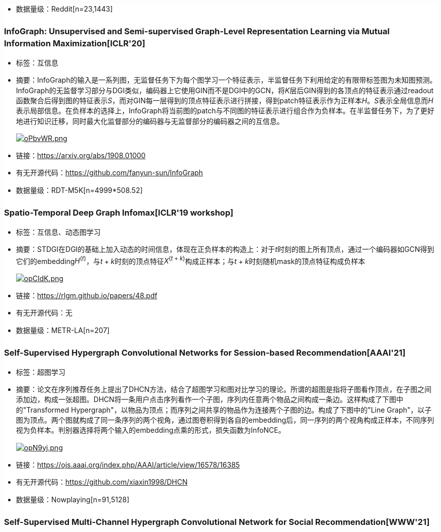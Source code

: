 * 数据量级：Reddit[n=23,1443]

### InfoGraph: Unsupervised and Semi-supervised Graph-Level Representation Learning via Mutual Information Maximization[ICLR'20]

* 标签：互信息

* 摘要：InfoGraph的输入是一系列图，无监督任务下为每个图学习一个特征表示，半监督任务下利用给定的有限带标签图为未知图预测。InfoGraph的无监督学习部分与DGI类似，编码器上它使用GIN而不是DGI中的GCN，将$K$层后GIN得到的各顶点的特征表示通过readout函数聚合后得到图的特征表示$S$，而对GIN每一层得到的顶点特征表示进行拼接，得到patch特征表示作为正样本$H$。$S$表示全局信息而$H$表示局部信息。在负样本的选择上，InfoGraph将当前图的patch与不同图的特征表示进行组合作为负样本。在半监督任务下，为了更好地进行知识迁移，同时最大化监督部分的编码器与无监督部分的编码器之间的互信息。

  <a href="https://imgtu.com/i/oPbvWR"><img src="https://z3.ax1x.com/2021/11/24/oPbvWR.png" alt="oPbvWR.png" border="0" /></a>

* 链接：https://arxiv.org/abs/1908.01000

* 有无开源代码：https://github.com/fanyun-sun/InfoGraph

* 数据量级：RDT-M5K[n=4999*508.52]

### Spatio-Temporal Deep Graph Infomax[ICLR'19 workshop]

* 标签：互信息、动态图学习

* 摘要：STDGI在DGI的基础上加入动态的时间信息，体现在正负样本的构造上：对于$t$时刻的图上所有顶点，通过一个编码器如GCN得到它们的embedding$H^{(t)}$，与$t+k$时刻的顶点特征$X^{(t+k)}$构成正样本；与$t+k$时刻随机mask的顶点特征构成负样本

  <a href="https://imgtu.com/i/opCldK"><img src="https://z3.ax1x.com/2021/11/23/opCldK.png" alt="opCldK.png" border="0" /></a>

* 链接：https://rlgm.github.io/papers/48.pdf

* 有无开源代码：无

* 数据量级：METR-LA[n=207]

### Self-Supervised Hypergraph Convolutional Networks for Session-based Recommendation[AAAI'21]

* 标签：超图学习

* 摘要：论文在序列推荐任务上提出了DHCN方法，结合了超图学习和图对比学习的理论。所谓的超图是指将子图看作顶点，在子图之间添加边，构成一张超图。DHCN将一条用户点击序列看作一个子图，序列内任意两个物品之间构成一条边。这样构成了下图中的"Transformed Hypergraph"，以物品为顶点；而序列之间共享的物品作为连接两个子图的边。构成了下图中的"Line Graph"，以子图为顶点。两个图就构成了同一条序列的两个视角，通过图卷积得到各自的embedding后，同一序列的两个视角构成正样本，不同序列视为负样本。判别器选择将两个输入的embedding点乘的形式，损失函数为InfoNCE。

  <a href="https://imgtu.com/i/opN9yj"><img src="https://z3.ax1x.com/2021/11/23/opN9yj.png" alt="opN9yj.png" border="0" /></a>

* 链接：https://ojs.aaai.org/index.php/AAAI/article/view/16578/16385

* 有无开源代码：https://github.com/xiaxin1998/DHCN

* 数据量级：Nowplaying[n=91,5128]

### Self-Supervised Multi-Channel Hypergraph Convolutional Network for Social Recommendation[WWW'21]
